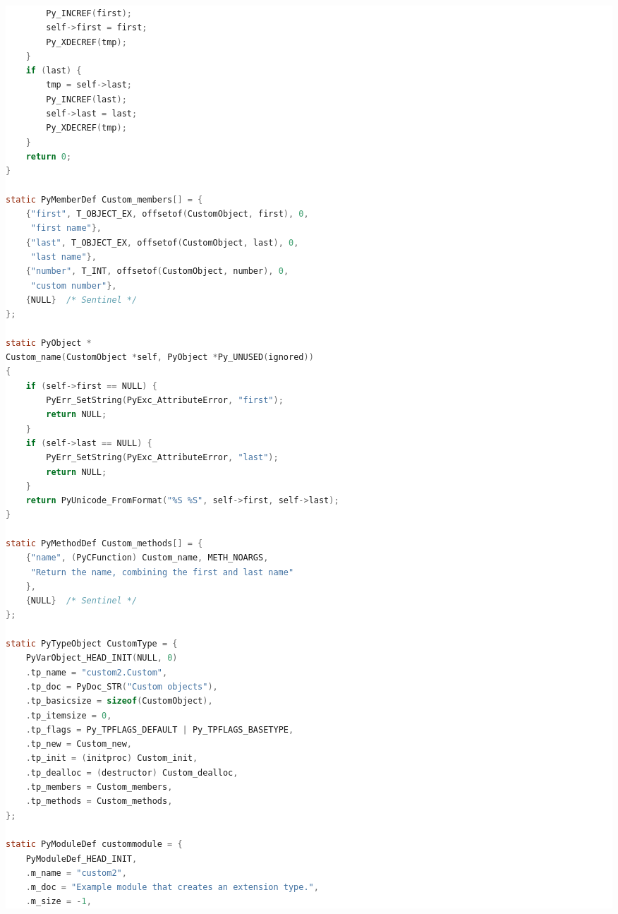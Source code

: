 ```c
        Py_INCREF(first);
        self->first = first;
        Py_XDECREF(tmp);
    }
    if (last) {
        tmp = self->last;
        Py_INCREF(last);
        self->last = last;
        Py_XDECREF(tmp);
    }
    return 0;
}

static PyMemberDef Custom_members[] = {
    {"first", T_OBJECT_EX, offsetof(CustomObject, first), 0,
     "first name"},
    {"last", T_OBJECT_EX, offsetof(CustomObject, last), 0,
     "last name"},
    {"number", T_INT, offsetof(CustomObject, number), 0,
     "custom number"},
    {NULL}  /* Sentinel */
};

static PyObject *
Custom_name(CustomObject *self, PyObject *Py_UNUSED(ignored))
{
    if (self->first == NULL) {
        PyErr_SetString(PyExc_AttributeError, "first");
        return NULL;
    }
    if (self->last == NULL) {
        PyErr_SetString(PyExc_AttributeError, "last");
        return NULL;
    }
    return PyUnicode_FromFormat("%S %S", self->first, self->last);
}

static PyMethodDef Custom_methods[] = {
    {"name", (PyCFunction) Custom_name, METH_NOARGS,
     "Return the name, combining the first and last name"
    },
    {NULL}  /* Sentinel */
};

static PyTypeObject CustomType = {
    PyVarObject_HEAD_INIT(NULL, 0)
    .tp_name = "custom2.Custom",
    .tp_doc = PyDoc_STR("Custom objects"),
    .tp_basicsize = sizeof(CustomObject),
    .tp_itemsize = 0,
    .tp_flags = Py_TPFLAGS_DEFAULT | Py_TPFLAGS_BASETYPE,
    .tp_new = Custom_new,
    .tp_init = (initproc) Custom_init,
    .tp_dealloc = (destructor) Custom_dealloc,
    .tp_members = Custom_members,
    .tp_methods = Custom_methods,
};

static PyModuleDef custommodule = {
    PyModuleDef_HEAD_INIT,
    .m_name = "custom2",
    .m_doc = "Example module that creates an extension type.",
    .m_size = -1,
```